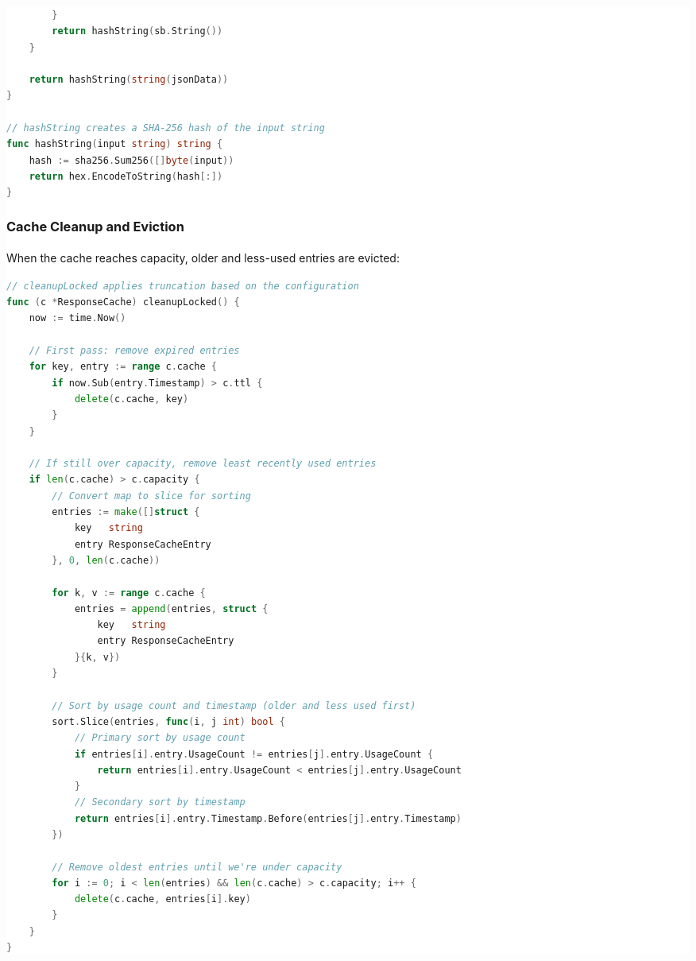 ```go
        }
        return hashString(sb.String())
    }

    return hashString(string(jsonData))
}

// hashString creates a SHA-256 hash of the input string
func hashString(input string) string {
    hash := sha256.Sum256([]byte(input))
    return hex.EncodeToString(hash[:])
}
```

### Cache Cleanup and Eviction

When the cache reaches capacity, older and less-used entries are evicted:

```go
// cleanupLocked applies truncation based on the configuration
func (c *ResponseCache) cleanupLocked() {
    now := time.Now()

    // First pass: remove expired entries
    for key, entry := range c.cache {
        if now.Sub(entry.Timestamp) > c.ttl {
            delete(c.cache, key)
        }
    }

    // If still over capacity, remove least recently used entries
    if len(c.cache) > c.capacity {
        // Convert map to slice for sorting
        entries := make([]struct {
            key   string
            entry ResponseCacheEntry
        }, 0, len(c.cache))

        for k, v := range c.cache {
            entries = append(entries, struct {
                key   string
                entry ResponseCacheEntry
            }{k, v})
        }

        // Sort by usage count and timestamp (older and less used first)
        sort.Slice(entries, func(i, j int) bool {
            // Primary sort by usage count
            if entries[i].entry.UsageCount != entries[j].entry.UsageCount {
                return entries[i].entry.UsageCount < entries[j].entry.UsageCount
            }
            // Secondary sort by timestamp
            return entries[i].entry.Timestamp.Before(entries[j].entry.Timestamp)
        })

        // Remove oldest entries until we're under capacity
        for i := 0; i < len(entries) && len(c.cache) > c.capacity; i++ {
            delete(c.cache, entries[i].key)
        }
    }
}
```
